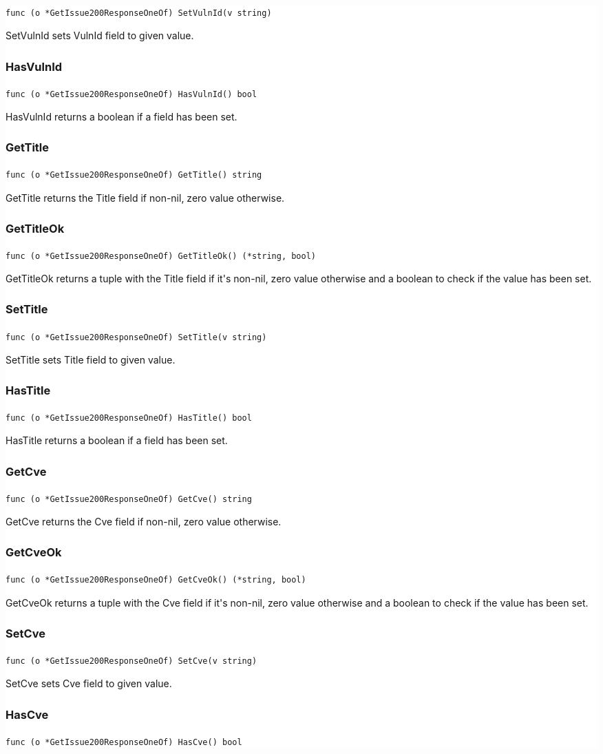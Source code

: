 `func (o *GetIssue200ResponseOneOf) SetVulnId(v string)`

SetVulnId sets VulnId field to given value.

### HasVulnId

`func (o *GetIssue200ResponseOneOf) HasVulnId() bool`

HasVulnId returns a boolean if a field has been set.

### GetTitle

`func (o *GetIssue200ResponseOneOf) GetTitle() string`

GetTitle returns the Title field if non-nil, zero value otherwise.

### GetTitleOk

`func (o *GetIssue200ResponseOneOf) GetTitleOk() (*string, bool)`

GetTitleOk returns a tuple with the Title field if it's non-nil, zero value otherwise
and a boolean to check if the value has been set.

### SetTitle

`func (o *GetIssue200ResponseOneOf) SetTitle(v string)`

SetTitle sets Title field to given value.

### HasTitle

`func (o *GetIssue200ResponseOneOf) HasTitle() bool`

HasTitle returns a boolean if a field has been set.

### GetCve

`func (o *GetIssue200ResponseOneOf) GetCve() string`

GetCve returns the Cve field if non-nil, zero value otherwise.

### GetCveOk

`func (o *GetIssue200ResponseOneOf) GetCveOk() (*string, bool)`

GetCveOk returns a tuple with the Cve field if it's non-nil, zero value otherwise
and a boolean to check if the value has been set.

### SetCve

`func (o *GetIssue200ResponseOneOf) SetCve(v string)`

SetCve sets Cve field to given value.

### HasCve

`func (o *GetIssue200ResponseOneOf) HasCve() bool`
